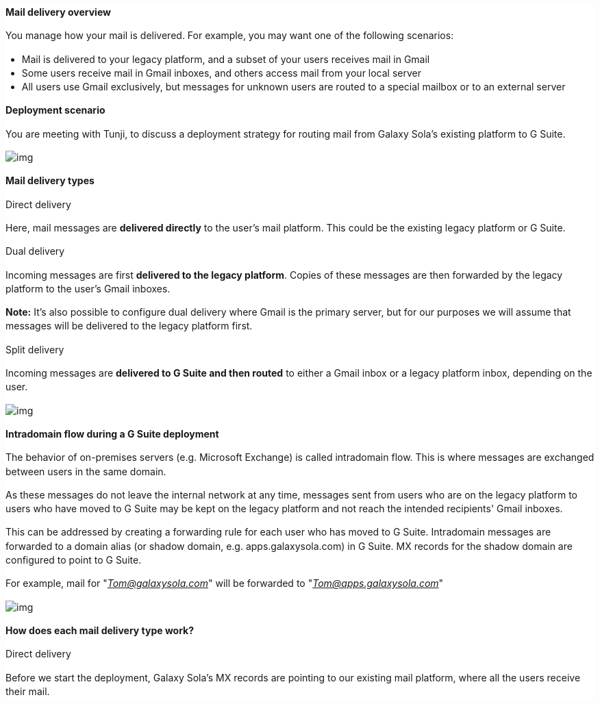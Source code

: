**Mail delivery overview**

You manage how your mail is delivered. For example, you may want one of the following scenarios:

- Mail is delivered to your legacy platform, and a subset of your users receives mail in Gmail
- Some users receive mail in Gmail inboxes, and others access mail from your local server
- All users use Gmail exclusively, but messages for unknown users are routed to a special mailbox or to an external server

**Deployment scenario**

You are meeting with Tunji, to discuss a deployment strategy for routing mail from Galaxy Sola’s existing platform to G Suite.

![img](/home/sherwinowen/Videos/gcp/gsuite_administration/images/mail-routing-discuss-1.jpg)

**Mail delivery types**

Direct delivery

Here, mail messages are **delivered directly** to the user’s mail platform. This could be the existing legacy platform or G Suite. 

Dual delivery

Incoming messages are first **delivered to the legacy platform**. Copies of these messages are then forwarded by the legacy platform to the user’s Gmail inboxes.

**Note:** It’s also possible to configure dual delivery where Gmail is the primary server, but for our purposes we will assume that messages will be delivered to the legacy platform first.

Split delivery

Incoming messages are **delivered to G Suite and then routed** to either a Gmail inbox or a legacy platform inbox, depending on the user.

![img](/home/sherwinowen/Videos/gcp/gsuite_administration/images/mail-routing-discuss-2.jpg)

**Intradomain flow during a G Suite deployment**

The behavior of on-premises servers (e.g. Microsoft Exchange) is called intradomain flow. This is where messages are exchanged between users in the same domain. 

As these messages do not leave the internal network at any time, messages sent from users who are on the legacy platform to users who have moved to G Suite may be kept on the legacy platform and not reach the intended recipients' Gmail inboxes.

This can be addressed by creating a forwarding rule for each user who has moved to G Suite. Intradomain messages are forwarded to a domain alias (or shadow domain, e.g. apps.galaxysola.com) in G Suite. MX records for the shadow domain are configured to point to G Suite.

For example, mail for "*Tom@galaxysola.com*" will be forwarded to "*Tom@apps.galaxysola.com*"

![img](/home/sherwinowen/Videos/gcp/gsuite_administration/images/mail-routing-discuss-3.jpg)

**How does each mail delivery type work?**

Direct delivery

Before we start the deployment, Galaxy Sola’s MX records are pointing to our existing mail platform, where all the users receive their mail.
